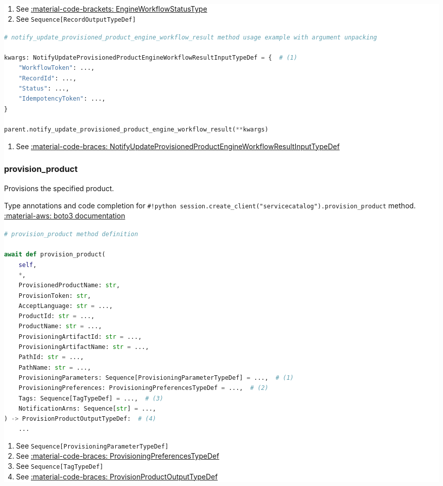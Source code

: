 1. See [:material-code-brackets: EngineWorkflowStatusType](./literals.md#engineworkflowstatustype)
2. See `Sequence[RecordOutputTypeDef]`


```python
# notify_update_provisioned_product_engine_workflow_result method usage example with argument unpacking

kwargs: NotifyUpdateProvisionedProductEngineWorkflowResultInputTypeDef = {  # (1)
    "WorkflowToken": ...,
    "RecordId": ...,
    "Status": ...,
    "IdempotencyToken": ...,
}

parent.notify_update_provisioned_product_engine_workflow_result(**kwargs)
```

1. See [:material-code-braces: NotifyUpdateProvisionedProductEngineWorkflowResultInputTypeDef](./type_defs.md#notifyupdateprovisionedproductengineworkflowresultinputtypedef)

### provision\_product

Provisions the specified product.

Type annotations and code completion for `#!python session.create_client("servicecatalog").provision_product` method.
[:material-aws: boto3 documentation](https://boto3.amazonaws.com/v1/documentation/api/latest/reference/services/servicecatalog/client/provision_product.html)

```python
# provision_product method definition

await def provision_product(
    self,
    *,
    ProvisionedProductName: str,
    ProvisionToken: str,
    AcceptLanguage: str = ...,
    ProductId: str = ...,
    ProductName: str = ...,
    ProvisioningArtifactId: str = ...,
    ProvisioningArtifactName: str = ...,
    PathId: str = ...,
    PathName: str = ...,
    ProvisioningParameters: Sequence[ProvisioningParameterTypeDef] = ...,  # (1)
    ProvisioningPreferences: ProvisioningPreferencesTypeDef = ...,  # (2)
    Tags: Sequence[TagTypeDef] = ...,  # (3)
    NotificationArns: Sequence[str] = ...,
) -> ProvisionProductOutputTypeDef:  # (4)
    ...
```

1. See `Sequence[ProvisioningParameterTypeDef]`
2. See [:material-code-braces: ProvisioningPreferencesTypeDef](./type_defs.md#provisioningpreferencestypedef)
3. See `Sequence[TagTypeDef]`
4. See [:material-code-braces: ProvisionProductOutputTypeDef](./type_defs.md#provisionproductoutputtypedef)
